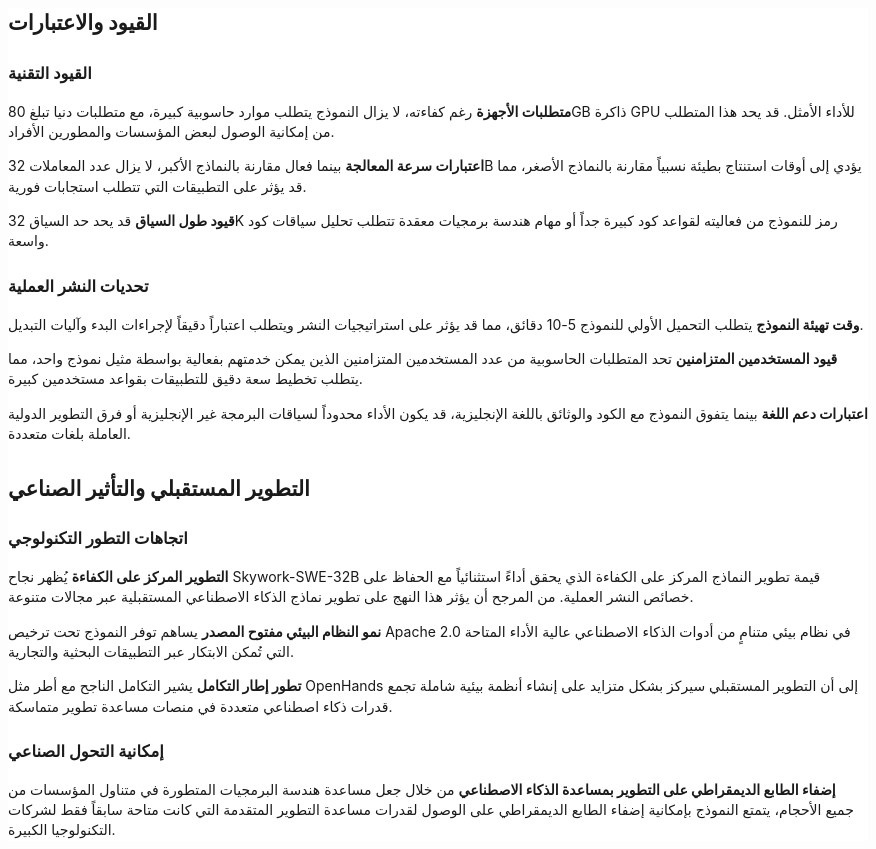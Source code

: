 ## القيود والاعتبارات

### القيود التقنية

**متطلبات الأجهزة**
رغم كفاءته، لا يزال النموذج يتطلب موارد حاسوبية كبيرة، مع متطلبات دنيا تبلغ 80GB ذاكرة GPU للأداء الأمثل. قد يحد هذا المتطلب من إمكانية الوصول لبعض المؤسسات والمطورين الأفراد.

**اعتبارات سرعة المعالجة**
بينما فعال مقارنة بالنماذج الأكبر، لا يزال عدد المعاملات 32B يؤدي إلى أوقات استنتاج بطيئة نسبياً مقارنة بالنماذج الأصغر، مما قد يؤثر على التطبيقات التي تتطلب استجابات فورية.

**قيود طول السياق**
قد يحد حد السياق 32K رمز للنموذج من فعاليته لقواعد كود كبيرة جداً أو مهام هندسة برمجيات معقدة تتطلب تحليل سياقات كود واسعة.

### تحديات النشر العملية

**وقت تهيئة النموذج**
يتطلب التحميل الأولي للنموذج 5-10 دقائق، مما قد يؤثر على استراتيجيات النشر ويتطلب اعتباراً دقيقاً لإجراءات البدء وآليات التبديل.

**قيود المستخدمين المتزامنين**
تحد المتطلبات الحاسوبية من عدد المستخدمين المتزامنين الذين يمكن خدمتهم بفعالية بواسطة مثيل نموذج واحد، مما يتطلب تخطيط سعة دقيق للتطبيقات بقواعد مستخدمين كبيرة.

**اعتبارات دعم اللغة**
بينما يتفوق النموذج مع الكود والوثائق باللغة الإنجليزية، قد يكون الأداء محدوداً لسياقات البرمجة غير الإنجليزية أو فرق التطوير الدولية العاملة بلغات متعددة.

## التطوير المستقبلي والتأثير الصناعي

### اتجاهات التطور التكنولوجي

**التطوير المركز على الكفاءة**
يُظهر نجاح Skywork-SWE-32B قيمة تطوير النماذج المركز على الكفاءة الذي يحقق أداءً استثنائياً مع الحفاظ على خصائص النشر العملية. من المرجح أن يؤثر هذا النهج على تطوير نماذج الذكاء الاصطناعي المستقبلية عبر مجالات متنوعة.

**نمو النظام البيئي مفتوح المصدر**
يساهم توفر النموذج تحت ترخيص Apache 2.0 في نظام بيئي متنامٍ من أدوات الذكاء الاصطناعي عالية الأداء المتاحة التي تُمكن الابتكار عبر التطبيقات البحثية والتجارية.

**تطور إطار التكامل**
يشير التكامل الناجح مع أطر مثل OpenHands إلى أن التطوير المستقبلي سيركز بشكل متزايد على إنشاء أنظمة بيئية شاملة تجمع قدرات ذكاء اصطناعي متعددة في منصات مساعدة تطوير متماسكة.

### إمكانية التحول الصناعي

**إضفاء الطابع الديمقراطي على التطوير بمساعدة الذكاء الاصطناعي**
من خلال جعل مساعدة هندسة البرمجيات المتطورة في متناول المؤسسات من جميع الأحجام، يتمتع النموذج بإمكانية إضفاء الطابع الديمقراطي على الوصول لقدرات مساعدة التطوير المتقدمة التي كانت متاحة سابقاً فقط لشركات التكنولوجيا الكبيرة.

